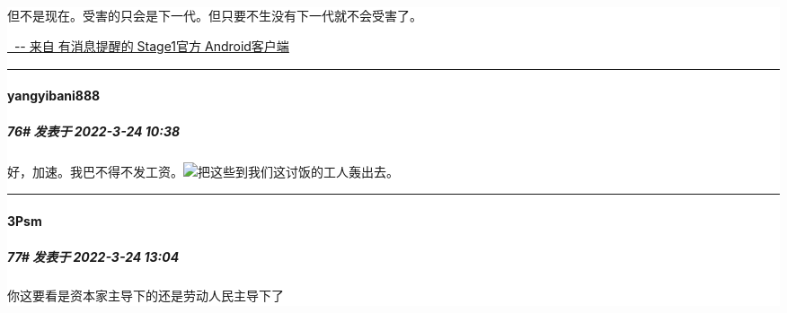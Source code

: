 但不是现在。受害的只会是下一代。但只要不生没有下一代就不会受害了。

[  -- 来自 有消息提醒的 Stage1官方 Android客户端](https://www.coolapk.com/apk/140634)

*****

####  yangyibani888  
##### 76#       发表于 2022-3-24 10:38

好，加速。我巴不得不发工资。<img src="https://static.saraba1st.com/image/smiley/face2017/037.png" referrerpolicy="no-referrer">把这些到我们这讨饭的工人轰出去。



*****

####  3Psm  
##### 77#       发表于 2022-3-24 13:04

你这要看是资本家主导下的还是劳动人民主导下了

